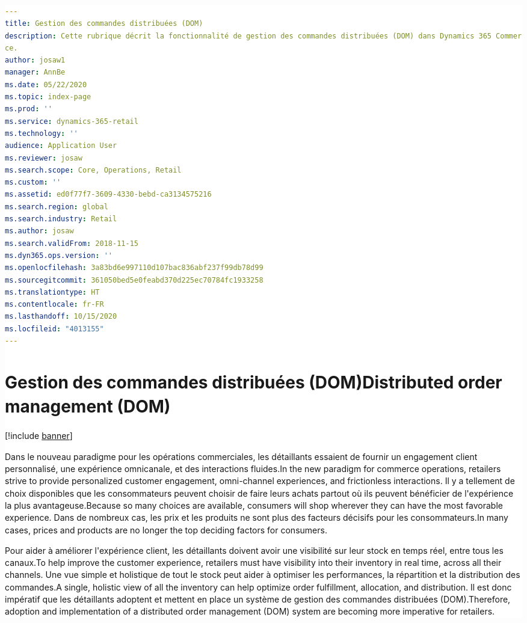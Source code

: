 ```yaml
---
title: Gestion des commandes distribuées (DOM)
description: Cette rubrique décrit la fonctionnalité de gestion des commandes distribuées (DOM) dans Dynamics 365 Commerce.
author: josaw1
manager: AnnBe
ms.date: 05/22/2020
ms.topic: index-page
ms.prod: ''
ms.service: dynamics-365-retail
ms.technology: ''
audience: Application User
ms.reviewer: josaw
ms.search.scope: Core, Operations, Retail
ms.custom: ''
ms.assetid: ed0f77f7-3609-4330-bebd-ca3134575216
ms.search.region: global
ms.search.industry: Retail
ms.author: josaw
ms.search.validFrom: 2018-11-15
ms.dyn365.ops.version: ''
ms.openlocfilehash: 3a83bd6e997110d107bac836abf237f99db78d99
ms.sourcegitcommit: 361050bed5e0feabd370d225ec70784fc1933258
ms.translationtype: HT
ms.contentlocale: fr-FR
ms.lasthandoff: 10/15/2020
ms.locfileid: "4013155"
---
```

# <a name="distributed-order-management-dom"></a><span data-ttu-id="e5695-103">Gestion des commandes distribuées (DOM)</span><span class="sxs-lookup"><span data-stu-id="e5695-103">Distributed order management (DOM)</span></span>

[!include [banner](includes/banner.md)]

<span data-ttu-id="e5695-104">Dans le nouveau paradigme pour les opérations commerciales, les détaillants essaient de fournir un engagement client personnalisé, une expérience omnicanale, et des interactions fluides.</span><span class="sxs-lookup"><span data-stu-id="e5695-104">In the new paradigm for commerce operations, retailers strive to provide personalized customer engagement, omni-channel experiences, and frictionless interactions.</span></span> <span data-ttu-id="e5695-105">Il y a tellement de choix disponibles que les consommateurs peuvent choisir de faire leurs achats partout où ils peuvent bénéficier de l'expérience la plus avantageuse.</span><span class="sxs-lookup"><span data-stu-id="e5695-105">Because so many choices are available, consumers will shop wherever they can have the most favorable experience.</span></span> <span data-ttu-id="e5695-106">Dans de nombreux cas, les prix et les produits ne sont plus des facteurs décisifs pour les consommateurs.</span><span class="sxs-lookup"><span data-stu-id="e5695-106">In many cases, prices and products are no longer the top deciding factors for consumers.</span></span>

<span data-ttu-id="e5695-107">Pour aider à améliorer l'expérience client, les détaillants doivent avoir une visibilité sur leur stock en temps réel, entre tous les canaux.</span><span class="sxs-lookup"><span data-stu-id="e5695-107">To help improve the customer experience, retailers must have visibility into their inventory in real time, across all their channels.</span></span> <span data-ttu-id="e5695-108">Une vue simple et holistique de tout le stock peut aider à optimiser les performances, la répartition et la distribution des commandes.</span><span class="sxs-lookup"><span data-stu-id="e5695-108">A single, holistic view of all the inventory can help optimize order fulfillment, allocation, and distribution.</span></span> <span data-ttu-id="e5695-109">Il est donc impératif que les détaillants adoptent et mettent en place un système de gestion des commandes distribuées (DOM).</span><span class="sxs-lookup"><span data-stu-id="e5695-109">Therefore, adoption and implementation of a distributed order management (DOM) system are becoming more imperative for retailers.</span></span>
